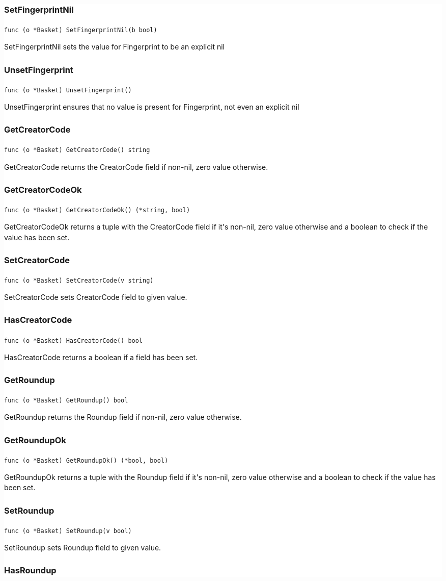 ### SetFingerprintNil

`func (o *Basket) SetFingerprintNil(b bool)`

 SetFingerprintNil sets the value for Fingerprint to be an explicit nil

### UnsetFingerprint
`func (o *Basket) UnsetFingerprint()`

UnsetFingerprint ensures that no value is present for Fingerprint, not even an explicit nil
### GetCreatorCode

`func (o *Basket) GetCreatorCode() string`

GetCreatorCode returns the CreatorCode field if non-nil, zero value otherwise.

### GetCreatorCodeOk

`func (o *Basket) GetCreatorCodeOk() (*string, bool)`

GetCreatorCodeOk returns a tuple with the CreatorCode field if it's non-nil, zero value otherwise
and a boolean to check if the value has been set.

### SetCreatorCode

`func (o *Basket) SetCreatorCode(v string)`

SetCreatorCode sets CreatorCode field to given value.

### HasCreatorCode

`func (o *Basket) HasCreatorCode() bool`

HasCreatorCode returns a boolean if a field has been set.

### GetRoundup

`func (o *Basket) GetRoundup() bool`

GetRoundup returns the Roundup field if non-nil, zero value otherwise.

### GetRoundupOk

`func (o *Basket) GetRoundupOk() (*bool, bool)`

GetRoundupOk returns a tuple with the Roundup field if it's non-nil, zero value otherwise
and a boolean to check if the value has been set.

### SetRoundup

`func (o *Basket) SetRoundup(v bool)`

SetRoundup sets Roundup field to given value.

### HasRoundup
